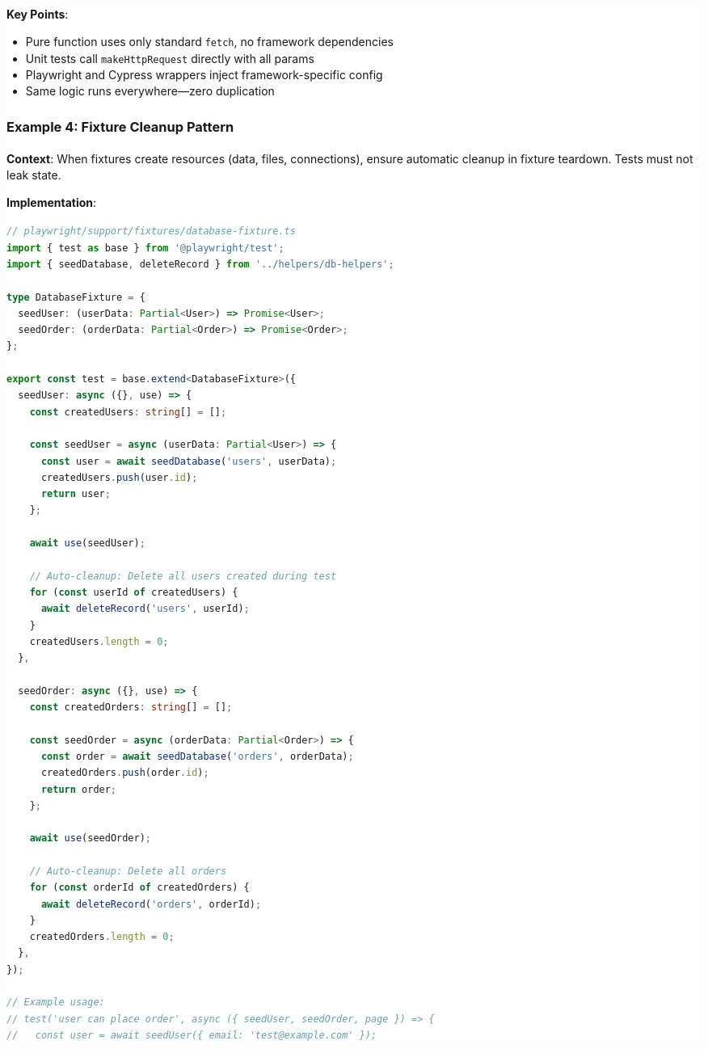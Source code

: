 **Key Points**:

- Pure function uses only standard `fetch`, no framework dependencies
- Unit tests call `makeHttpRequest` directly with all params
- Playwright and Cypress wrappers inject framework-specific config
- Same logic runs everywhere—zero duplication

### Example 4: Fixture Cleanup Pattern

**Context**: When fixtures create resources (data, files, connections), ensure automatic cleanup in fixture teardown. Tests must not leak state.

**Implementation**:

```typescript
// playwright/support/fixtures/database-fixture.ts
import { test as base } from '@playwright/test';
import { seedDatabase, deleteRecord } from '../helpers/db-helpers';

type DatabaseFixture = {
  seedUser: (userData: Partial<User>) => Promise<User>;
  seedOrder: (orderData: Partial<Order>) => Promise<Order>;
};

export const test = base.extend<DatabaseFixture>({
  seedUser: async ({}, use) => {
    const createdUsers: string[] = [];

    const seedUser = async (userData: Partial<User>) => {
      const user = await seedDatabase('users', userData);
      createdUsers.push(user.id);
      return user;
    };

    await use(seedUser);

    // Auto-cleanup: Delete all users created during test
    for (const userId of createdUsers) {
      await deleteRecord('users', userId);
    }
    createdUsers.length = 0;
  },

  seedOrder: async ({}, use) => {
    const createdOrders: string[] = [];

    const seedOrder = async (orderData: Partial<Order>) => {
      const order = await seedDatabase('orders', orderData);
      createdOrders.push(order.id);
      return order;
    };

    await use(seedOrder);

    // Auto-cleanup: Delete all orders
    for (const orderId of createdOrders) {
      await deleteRecord('orders', orderId);
    }
    createdOrders.length = 0;
  },
});

// Example usage:
// test('user can place order', async ({ seedUser, seedOrder, page }) => {
//   const user = await seedUser({ email: 'test@example.com' });
```